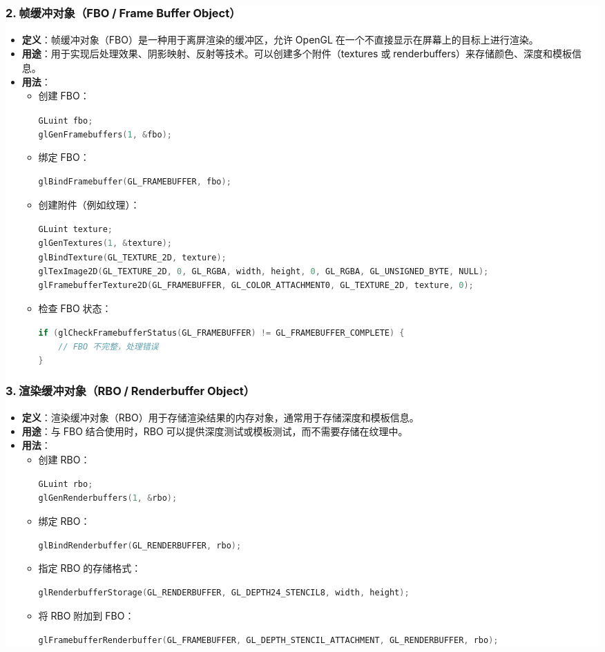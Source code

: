 ### 2. **帧缓冲对象（FBO / Frame Buffer Object）**

- **定义**：帧缓冲对象（FBO）是一种用于离屏渲染的缓冲区，允许 OpenGL 在一个不直接显示在屏幕上的目标上进行渲染。
- **用途**：用于实现后处理效果、阴影映射、反射等技术。可以创建多个附件（textures 或 renderbuffers）来存储颜色、深度和模板信息。
- **用法**：
  - 创建 FBO：
    ```c
    GLuint fbo;
    glGenFramebuffers(1, &fbo);
    ```
  - 绑定 FBO：
    ```c
    glBindFramebuffer(GL_FRAMEBUFFER, fbo);
    ```
  - 创建附件（例如纹理）：
    ```c
    GLuint texture;
    glGenTextures(1, &texture);
    glBindTexture(GL_TEXTURE_2D, texture);
    glTexImage2D(GL_TEXTURE_2D, 0, GL_RGBA, width, height, 0, GL_RGBA, GL_UNSIGNED_BYTE, NULL);
    glFramebufferTexture2D(GL_FRAMEBUFFER, GL_COLOR_ATTACHMENT0, GL_TEXTURE_2D, texture, 0);
    ```
  - 检查 FBO 状态：
    ```c
    if (glCheckFramebufferStatus(GL_FRAMEBUFFER) != GL_FRAMEBUFFER_COMPLETE) {
        // FBO 不完整，处理错误
    }
    ```

### 3. **渲染缓冲对象（RBO / Renderbuffer Object）**

- **定义**：渲染缓冲对象（RBO）用于存储渲染结果的内存对象，通常用于存储深度和模板信息。
- **用途**：与 FBO 结合使用时，RBO 可以提供深度测试或模板测试，而不需要存储在纹理中。
- **用法**：
  - 创建 RBO：
    ```c
    GLuint rbo;
    glGenRenderbuffers(1, &rbo);
    ```
  - 绑定 RBO：
    ```c
    glBindRenderbuffer(GL_RENDERBUFFER, rbo);
    ```
  - 指定 RBO 的存储格式：
    ```c
    glRenderbufferStorage(GL_RENDERBUFFER, GL_DEPTH24_STENCIL8, width, height);
    ```
  - 将 RBO 附加到 FBO：
    ```c
    glFramebufferRenderbuffer(GL_FRAMEBUFFER, GL_DEPTH_STENCIL_ATTACHMENT, GL_RENDERBUFFER, rbo);
    ```
